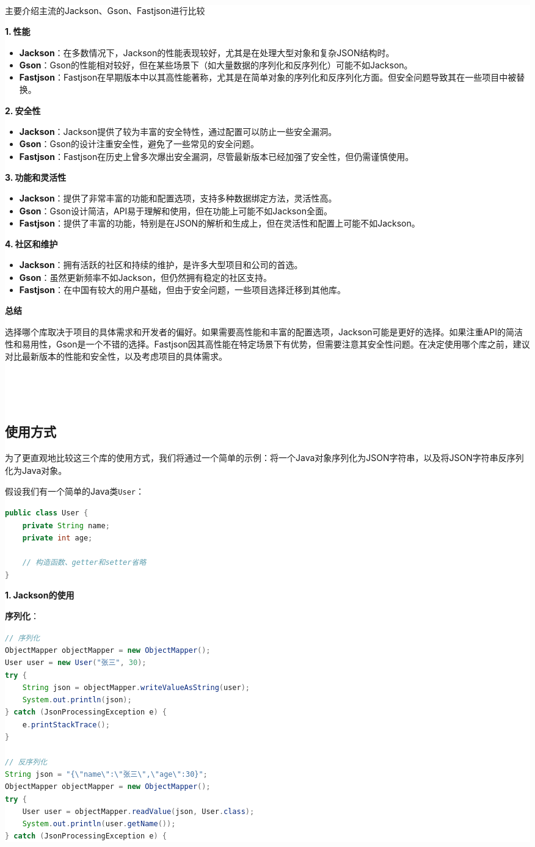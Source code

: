 主要介绍主流的Jackson、Gson、Fastjson进行比较

**1. 性能**

* **Jackson**：在多数情况下，Jackson的性能表现较好，尤其是在处理大型对象和复杂JSON结构时。
* **Gson**：Gson的性能相对较好，但在某些场景下（如大量数据的序列化和反序列化）可能不如Jackson。
* **Fastjson**：Fastjson在早期版本中以其高性能著称，尤其是在简单对象的序列化和反序列化方面。但安全问题导致其在一些项目中被替换。

**2. 安全性**

* **Jackson**：Jackson提供了较为丰富的安全特性，通过配置可以防止一些安全漏洞。
* **Gson**：Gson的设计注重安全性，避免了一些常见的安全问题。
* **Fastjson**：Fastjson在历史上曾多次爆出安全漏洞，尽管最新版本已经加强了安全性，但仍需谨慎使用。

**3. 功能和灵活性**

* **Jackson**：提供了非常丰富的功能和配置选项，支持多种数据绑定方法，灵活性高。
* **Gson**：Gson设计简洁，API易于理解和使用，但在功能上可能不如Jackson全面。
* **Fastjson**：提供了丰富的功能，特别是在JSON的解析和生成上，但在灵活性和配置上可能不如Jackson。

**4. 社区和维护**

* **Jackson**：拥有活跃的社区和持续的维护，是许多大型项目和公司的首选。
* **Gson**：虽然更新频率不如Jackson，但仍然拥有稳定的社区支持。
* **Fastjson**：在中国有较大的用户基础，但由于安全问题，一些项目选择迁移到其他库。

**总结**

选择哪个库取决于项目的具体需求和开发者的偏好。如果需要高性能和丰富的配置选项，Jackson可能是更好的选择。如果注重API的简洁性和易用性，Gson是一个不错的选择。Fastjson因其高性能在特定场景下有优势，但需要注意其安全性问题。在决定使用哪个库之前，建议对比最新版本的性能和安全性，以及考虑项目的具体需求。

‍

‍

## 使用方式

为了更直观地比较这三个库的使用方式，我们将通过一个简单的示例：将一个Java对象序列化为JSON字符串，以及将JSON字符串反序列化为Java对象。

假设我们有一个简单的Java类`User`​：

```java
public class User {
    private String name;
    private int age;

    // 构造函数、getter和setter省略
}
```

**1. Jackson的使用**

**序列化**：

```java
// 序列化
ObjectMapper objectMapper = new ObjectMapper();
User user = new User("张三", 30);
try {
    String json = objectMapper.writeValueAsString(user);
    System.out.println(json);
} catch (JsonProcessingException e) {
    e.printStackTrace();
}

// 反序列化
String json = "{\"name\":\"张三\",\"age\":30}";
ObjectMapper objectMapper = new ObjectMapper();
try {
    User user = objectMapper.readValue(json, User.class);
    System.out.println(user.getName());
} catch (JsonProcessingException e) {
```